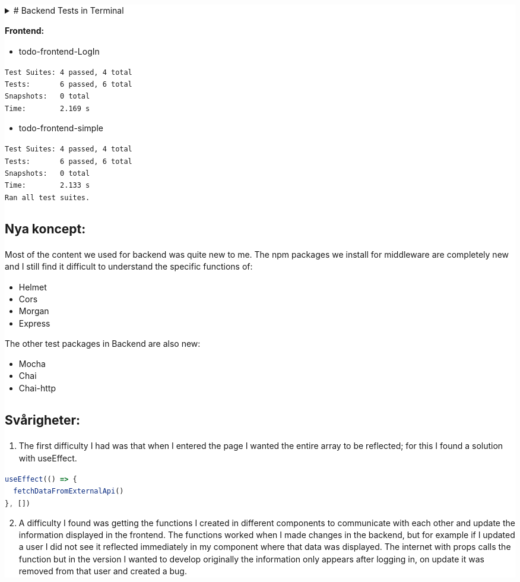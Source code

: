 <details><summary> # Backend Tests in Terminal </summary></details>

**Frontend:**

- todo-frontend-LogIn

```shell
Test Suites: 4 passed, 4 total
Tests:       6 passed, 6 total
Snapshots:   0 total
Time:        2.169 s
```

- todo-frontend-simple

```shell
Test Suites: 4 passed, 4 total
Tests:       6 passed, 6 total
Snapshots:   0 total
Time:        2.133 s
Ran all test suites.
```

## Nya koncept:

Most of the content we used for backend was quite new to me. The npm packages we install for middleware are completely new and I still find it difficult to understand the specific functions of:

- Helmet
- Cors
- Morgan
- Express

The other test packages in Backend are also new:

- Mocha
- Chai
- Chai-http

## Svårigheter:

1. The first difficulty I had was that when I entered the page I wanted the entire array to be reflected; for this I found a solution with useEffect.

```js
useEffect(() => {
  fetchDataFromExternalApi()
}, [])
```

2. A difficulty I found was getting the functions I created in different components to communicate with each other and update the information displayed in the frontend. The functions worked when I made changes in the backend, but for example if I updated a user I did not see it reflected immediately in my component where that data was displayed. The internet with props calls the function but in the version I wanted to develop originally the information only appears after logging in, on update it was removed from that user and created a bug.
